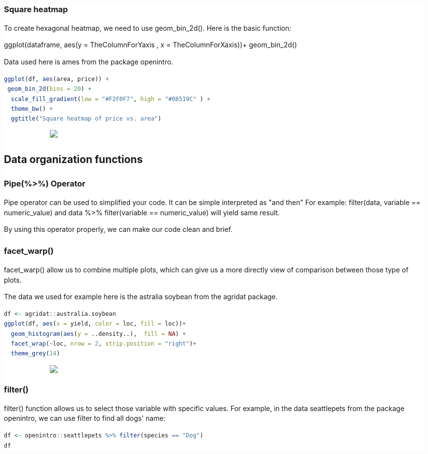 ### Square heatmap
To create hexagonal heatmap, we need to use geom_bin_2d(). Here is the basic function:

ggplot(dataframe, aes(y = TheColumnForYaxis , x = TheColumnForXaxis))+
geom_bin_2d()

Data used here is ames from the package openintro.


```r
ggplot(df, aes(area, price)) +
 geom_bin_2d(bins = 20) +
  scale_fill_gradient(low = "#F2F0F7", high = "#08519C" ) +
  theme_bw() +
  ggtitle("Square heatmap of price vs. area") 
```

<img src="base_r_data_organization_visualization_files/figure-html/unnamed-chunk-13-1.png" width="672" style="display: block; margin: auto;" />

## Data organization functions

### Pipe(%>%) Operator
Pipe operator can be used to simplified your code. It can be simple interpreted as "and then" For example:
filter(data, variable == numeric_value) and
data %>% filter(variable == numeric_value) will yield same result.

By using this operator properly, we can make our code clean and brief.
### facet_warp()
facet_warp() allow us to combine multiple plots, which can give us a more directly view of comparison between those type of plots.

The data we used for example here is the astralia soybean from the agridat package.

```r
df <- agridat::australia.soybean
ggplot(df, aes(x = yield, color = loc, fill = loc))+
  geom_histogram(aes(y = ..density..),  fill = NA) + 
  facet_wrap(~loc, nrow = 2, strip.position = "right")+
  theme_grey(14)
```

<img src="base_r_data_organization_visualization_files/figure-html/unnamed-chunk-14-1.png" width="672" style="display: block; margin: auto;" />

### filter()
filter() function allows us to select those variable with specific values. For example, in the data seattlepets from the package openintro, we can use filter to find all dogs' name:


```r
df <- openintro::seattlepets %>% filter(species == "Dog")
df
```
